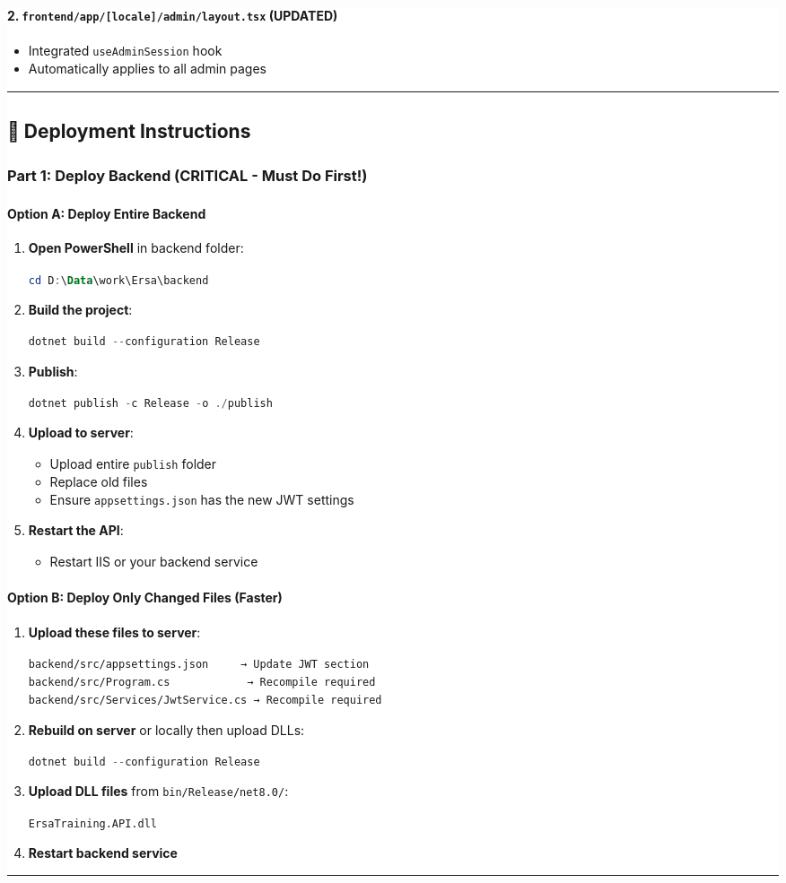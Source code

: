 #### 2. `frontend/app/[locale]/admin/layout.tsx` (UPDATED)
- Integrated `useAdminSession` hook
- Automatically applies to all admin pages

---

## 🚀 Deployment Instructions

### Part 1: Deploy Backend (CRITICAL - Must Do First!)

#### Option A: Deploy Entire Backend
1. **Open PowerShell** in backend folder:
   ```powershell
   cd D:\Data\work\Ersa\backend
   ```

2. **Build the project**:
   ```powershell
   dotnet build --configuration Release
   ```

3. **Publish**:
   ```powershell
   dotnet publish -c Release -o ./publish
   ```

4. **Upload to server**:
   - Upload entire `publish` folder
   - Replace old files
   - Ensure `appsettings.json` has the new JWT settings

5. **Restart the API**:
   - Restart IIS or your backend service

#### Option B: Deploy Only Changed Files (Faster)
1. **Upload these files to server**:
   ```
   backend/src/appsettings.json     → Update JWT section
   backend/src/Program.cs            → Recompile required
   backend/src/Services/JwtService.cs → Recompile required
   ```

2. **Rebuild on server** or locally then upload DLLs:
   ```powershell
   dotnet build --configuration Release
   ```

3. **Upload DLL files** from `bin/Release/net8.0/`:
   ```
   ErsaTraining.API.dll
   ```

4. **Restart backend service**

---
